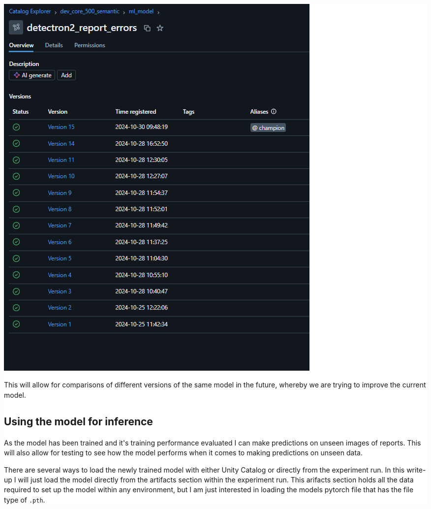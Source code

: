 ![UC Model](screenshots/uc-model.png)

This will allow for comparisons of different versions of the same model in the future, whereby we are trying to improve the current model.

## Using the model for inference

As the model has been trained and it's training performance evaluated I can make predictions on unseen images of reports. This will also allow for testing to see how the model performs when it comes to making predictions on unseen data.

There are several ways to load the newly trained model with either Unity Catalog or directly from the experiment run. In this write-up I will just load the model directly from the artifacts section within the experiment run. This arifacts section holds all the data required to set up the model within any environment, but I am just interested in loading the models pytorch file that has the file type of `.pth`.
